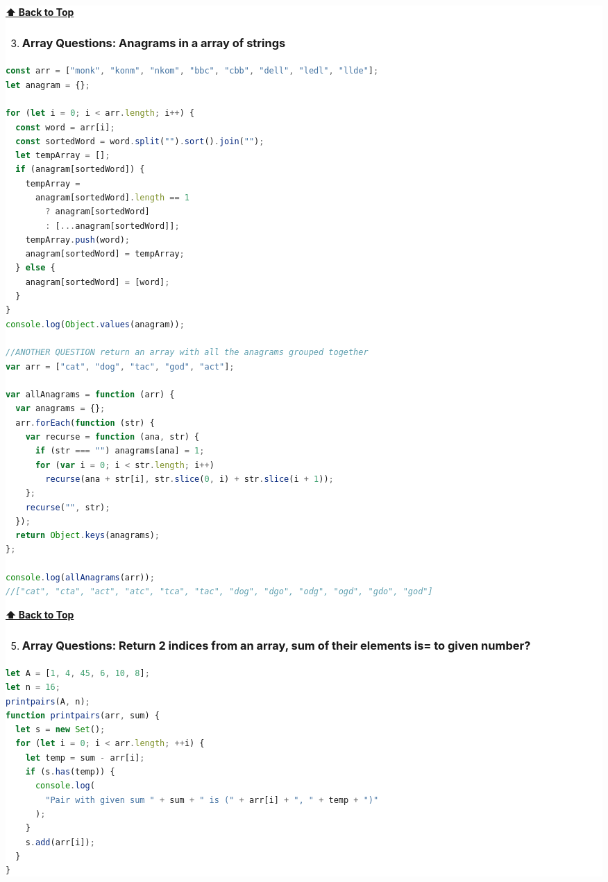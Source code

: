 **[⬆ Back to Top](#table-of-contents)**

3. ### Array Questions: Anagrams in a array of strings

```jsx harmony
const arr = ["monk", "konm", "nkom", "bbc", "cbb", "dell", "ledl", "llde"];
let anagram = {};

for (let i = 0; i < arr.length; i++) {
  const word = arr[i];
  const sortedWord = word.split("").sort().join("");
  let tempArray = [];
  if (anagram[sortedWord]) {
    tempArray =
      anagram[sortedWord].length == 1
        ? anagram[sortedWord]
        : [...anagram[sortedWord]];
    tempArray.push(word);
    anagram[sortedWord] = tempArray;
  } else {
    anagram[sortedWord] = [word];
  }
}
console.log(Object.values(anagram));

//ANOTHER QUESTION return an array with all the anagrams grouped together
var arr = ["cat", "dog", "tac", "god", "act"];

var allAnagrams = function (arr) {
  var anagrams = {};
  arr.forEach(function (str) {
    var recurse = function (ana, str) {
      if (str === "") anagrams[ana] = 1;
      for (var i = 0; i < str.length; i++)
        recurse(ana + str[i], str.slice(0, i) + str.slice(i + 1));
    };
    recurse("", str);
  });
  return Object.keys(anagrams);
};

console.log(allAnagrams(arr));
//["cat", "cta", "act", "atc", "tca", "tac", "dog", "dgo", "odg", "ogd", "gdo", "god"]
```

**[⬆ Back to Top](#table-of-contents)**

5. ### Array Questions: Return 2 indices from an array, sum of their elements is= to given number?

```jsx harmony
let A = [1, 4, 45, 6, 10, 8];
let n = 16;
printpairs(A, n);
function printpairs(arr, sum) {
  let s = new Set();
  for (let i = 0; i < arr.length; ++i) {
    let temp = sum - arr[i];
    if (s.has(temp)) {
      console.log(
        "Pair with given sum " + sum + " is (" + arr[i] + ", " + temp + ")"
      );
    }
    s.add(arr[i]);
  }
}
```
